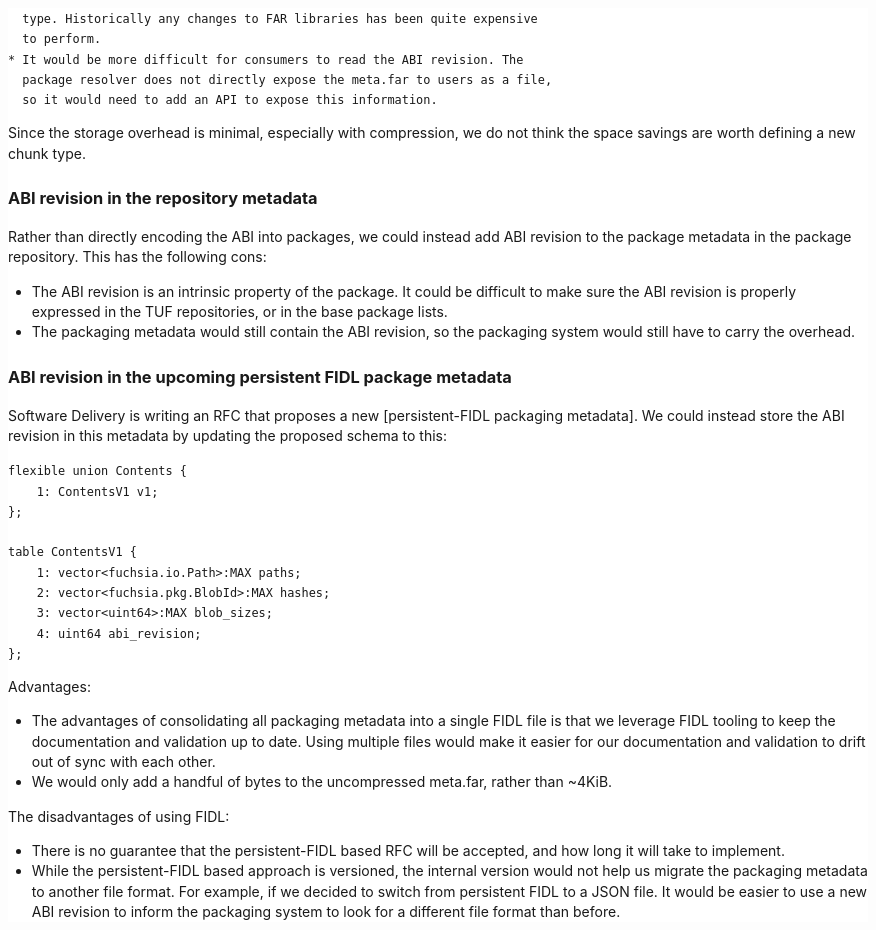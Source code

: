       type. Historically any changes to FAR libraries has been quite expensive
      to perform.
    * It would be more difficult for consumers to read the ABI revision. The
      package resolver does not directly expose the meta.far to users as a file,
      so it would need to add an API to expose this information.

Since the storage overhead is minimal, especially with compression, we do not
think the space savings are worth defining a new chunk type.

### ABI revision in the repository metadata

Rather than directly encoding the ABI into packages, we could instead add ABI
revision to the package metadata in the package repository. This has the
following cons:

* The ABI revision is an intrinsic property of the package. It could be
  difficult to make sure the ABI revision is properly expressed in the TUF
  repositories, or in the base package lists.
* The packaging metadata would still contain the ABI revision, so the packaging
  system would still have to carry the overhead.

### ABI revision in the upcoming persistent FIDL package metadata

Software Delivery is writing an RFC that proposes a new [persistent-FIDL
packaging metadata]. We could instead store the ABI revision in this metadata by
updating the proposed schema to this:

```
flexible union Contents {
    1: ContentsV1 v1;
};

table ContentsV1 {
    1: vector<fuchsia.io.Path>:MAX paths;
    2: vector<fuchsia.pkg.BlobId>:MAX hashes;
    3: vector<uint64>:MAX blob_sizes;
    4: uint64 abi_revision;
};
```

Advantages:

* The advantages of consolidating all packaging metadata into a single FIDL file
  is that we leverage FIDL tooling to keep the documentation and validation up
  to date. Using multiple files would make it easier for our documentation and
  validation to drift out of sync with each other.
*   We would only add a handful of bytes to the uncompressed meta.far, rather
    than ~4KiB.

The disadvantages of using FIDL:

* There is no guarantee that the persistent-FIDL based RFC will be accepted,
  and how long it will take to implement.
* While the persistent-FIDL based approach is versioned, the internal version
  would not help us migrate the packaging metadata to another file format. For
  example, if we decided to switch from persistent FIDL to a JSON file. It
  would be easier to use a new ABI revision to inform the packaging system to
  look for a different file format than before.
